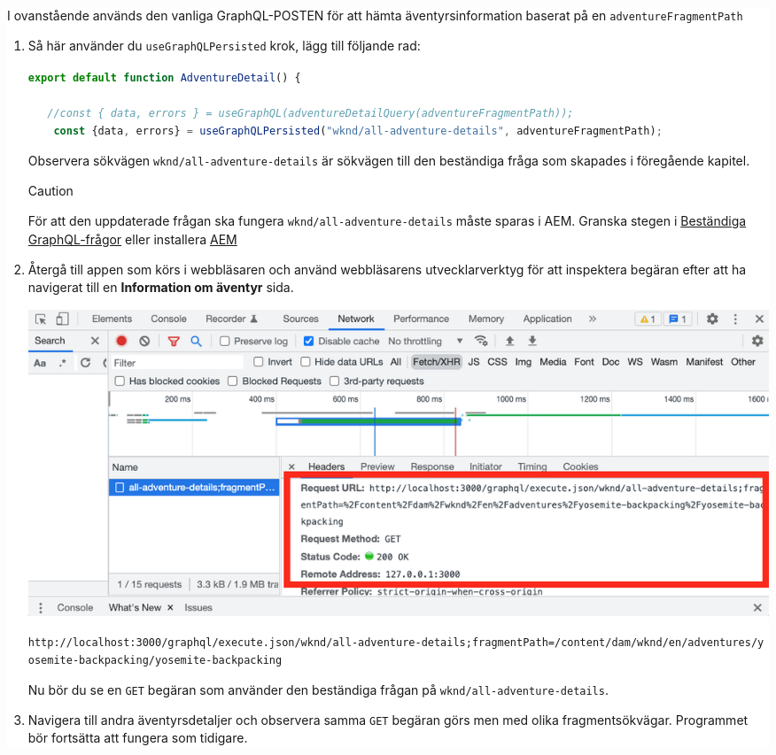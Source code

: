    I ovanstående används den vanliga GraphQL-POSTEN för att hämta äventyrsinformation baserat på en `adventureFragmentPath`

1. Så här använder du `useGraphQLPersisted` krok, lägg till följande rad:

   ```javascript
   export default function AdventureDetail() {
   
      //const { data, errors } = useGraphQL(adventureDetailQuery(adventureFragmentPath));
       const {data, errors} = useGraphQLPersisted("wknd/all-adventure-details", adventureFragmentPath);
   ```

   Observera sökvägen `wknd/all-adventure-details` är sökvägen till den beständiga fråga som skapades i föregående kapitel.

   >[!CAUTION]
   >
   > För att den uppdaterade frågan ska fungera `wknd/all-adventure-details` måste sparas i AEM. Granska stegen i [Beständiga GraphQL-frågor](/help/headless-tutorial/graphql/advanced-graphql/graphql-persisted-queries.md#cache-control-all-adventures) eller installera [AEM](/help/headless-tutorial/graphql/advanced-graphql/assets/tutorial-files/Advanced-GraphQL-Tutorial-Solution-Package-1.1.zip)

1. Återgå till appen som körs i webbläsaren och använd webbläsarens utvecklarverktyg för att inspektera begäran efter att ha navigerat till en **Information om äventyr** sida.

   ![Hämta förfrågan](assets/client-application-integration/get-request-persisted-query.png)

   ```
   http://localhost:3000/graphql/execute.json/wknd/all-adventure-details;fragmentPath=/content/dam/wknd/en/adventures/yosemite-backpacking/yosemite-backpacking
   ```

   Nu bör du se en `GET` begäran som använder den beständiga frågan på `wknd/all-adventure-details`.

1. Navigera till andra äventyrsdetaljer och observera samma `GET` begäran görs men med olika fragmentsökvägar. Programmet bör fortsätta att fungera som tidigare.
